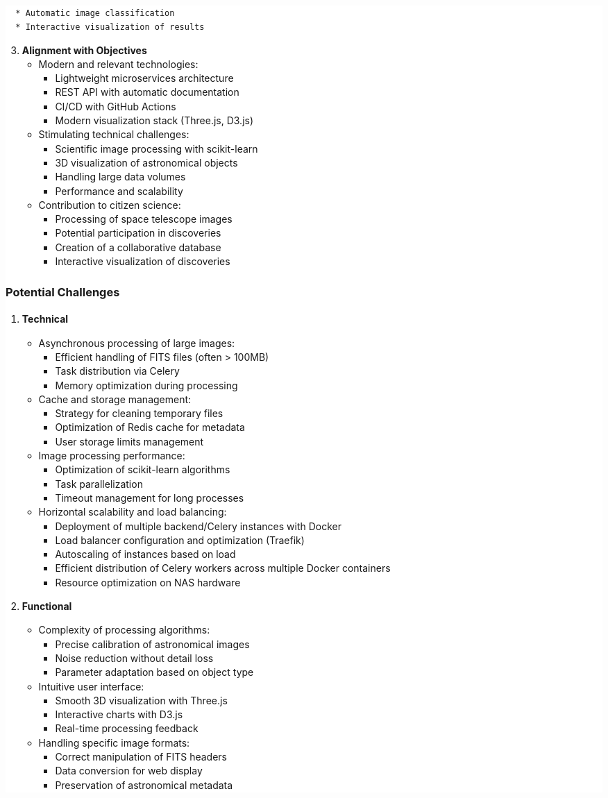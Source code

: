       * Automatic image classification
      * Interactive visualization of results

3. **Alignment with Objectives**
    - Modern and relevant technologies:
      * Lightweight microservices architecture
      * REST API with automatic documentation
      * CI/CD with GitHub Actions
      * Modern visualization stack (Three.js, D3.js)
    - Stimulating technical challenges:
      * Scientific image processing with scikit-learn
      * 3D visualization of astronomical objects
      * Handling large data volumes
      * Performance and scalability
    - Contribution to citizen science:
      * Processing of space telescope images
      * Potential participation in discoveries
      * Creation of a collaborative database
      * Interactive visualization of discoveries

### Potential Challenges

1. **Technical**
    - Asynchronous processing of large images:
      * Efficient handling of FITS files (often > 100MB)
      * Task distribution via Celery
      * Memory optimization during processing
    - Cache and storage management:
      * Strategy for cleaning temporary files
      * Optimization of Redis cache for metadata
      * User storage limits management
    - Image processing performance:
      * Optimization of scikit-learn algorithms
      * Task parallelization
      * Timeout management for long processes
    - Horizontal scalability and load balancing:
      * Deployment of multiple backend/Celery instances with Docker
      * Load balancer configuration and optimization (Traefik)
      * Autoscaling of instances based on load
      * Efficient distribution of Celery workers across multiple Docker containers
      * Resource optimization on NAS hardware

2. **Functional**
    - Complexity of processing algorithms:
      * Precise calibration of astronomical images
      * Noise reduction without detail loss
      * Parameter adaptation based on object type
    - Intuitive user interface:
      * Smooth 3D visualization with Three.js
      * Interactive charts with D3.js
      * Real-time processing feedback
    - Handling specific image formats:
      * Correct manipulation of FITS headers
      * Data conversion for web display
      * Preservation of astronomical metadata
